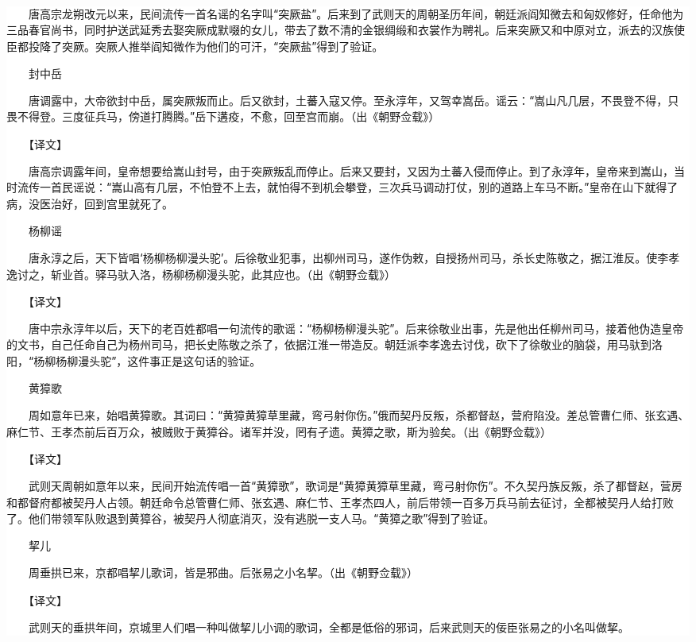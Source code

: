 　　唐高宗龙朔改元以来，民间流传一首名谣的名字叫“突厥盐”。后来到了武则天的周朝圣历年间，朝廷派阎知微去和匈奴修好，任命他为三品春官尚书，同时护送武延秀去娶突厥成默啜的女儿，带去了数不清的金银绸缎和衣裳作为聘礼。后来突厥又和中原对立，派去的汉族使臣都投降了突厥。突厥人推举阎知微作为他们的可汗，“突厥盐”得到了验证。

 

　　封中岳　　

 

　　唐调露中，大帝欲封中岳，属突厥叛而止。后又欲封，土蕃入寇又停。至永淳年，又驾幸嵩岳。谣云：“嵩山凡几层，不畏登不得，只畏不得登。三度征兵马，傍道打腾腾。”岳下遘疫，不愈，回至宫而崩。（出《朝野佥载》）

 

　　【译文】

 

　　唐高宗调露年间，皇帝想要给嵩山封号，由于突厥叛乱而停止。后来又要封，又因为土蕃入侵而停止。到了永淳年，皇帝来到嵩山，当时流传一首民谣说：“嵩山高有几层，不怕登不上去，就怕得不到机会攀登，三次兵马调动打仗，别的道路上车马不断。”皇帝在山下就得了病，没医治好，回到宫里就死了。

 

　　杨柳谣　　

 

　　唐永淳之后，天下皆唱‘杨柳杨柳漫头驼’。后徐敬业犯事，出柳州司马，遂作伪敕，自授扬州司马，杀长史陈敬之，据江淮反。使李孝逸讨之，斩业首。驿马驮入洛，杨柳杨柳漫头驼，此其应也。（出《朝野佥载》）

 

　　【译文】

 

　　唐中宗永淳年以后，天下的老百姓都唱一句流传的歌谣：“杨柳杨柳漫头驼”。后来徐敬业出事，先是他出任柳州司马，接着他伪造皇帝的文书，自己任命自己为杨州司马，把长史陈敬之杀了，依据江淮一带造反。朝廷派李孝逸去讨伐，砍下了徐敬业的脑袋，用马驮到洛阳，“杨柳杨柳漫头驼”，这件事正是这句话的验证。

 

　　黄獐歌　　

 

　　周如意年已来，始唱黄獐歌。其词曰：“黄獐黄獐草里藏，弯弓射你伤。”俄而契丹反叛，杀都督赵，营府陷没。差总管曹仁师、张玄遇、麻仁节、王孝杰前后百万众，被贼败于黄獐谷。诸军并没，罔有孑遗。黄獐之歌，斯为验矣。（出《朝野佥载》）

 

　　【译文】

 

　　武则天周朝如意年以来，民间开始流传唱一首“黄獐歌”，歌词是“黄獐黄獐草里藏，弯弓射你伤”。不久契丹族反叛，杀了都督赵，营房和都督府都被契丹人占领。朝廷命令总管曹仁师、张玄遇、麻仁节、王孝杰四人，前后带领一百多万兵马前去征讨，全都被契丹人给打败了。他们带领军队败退到黄獐谷，被契丹人彻底消灭，没有逃脱一支人马。“黄獐之歌”得到了验证。

 

　　挈儿　　

 

　　周垂拱已来，京都唱挈儿歌词，皆是邪曲。后张易之小名挈。（出《朝野佥载》）

 

　　【译文】

 

　　武则天的垂拱年间，京城里人们唱一种叫做挈儿小调的歌词，全都是低俗的邪词，后来武则天的佞臣张易之的小名叫做挈。

 
